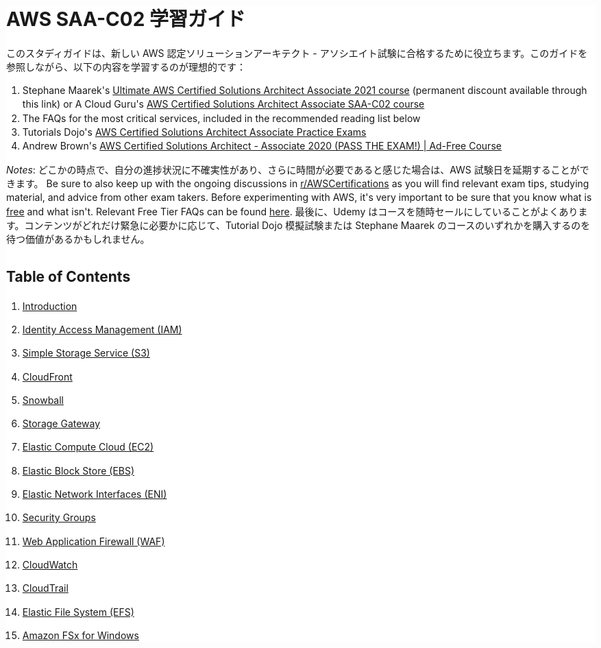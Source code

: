 # AWS SAA-C02 学習ガイド
このスタディガイドは、新しい AWS 認定ソリューションアーキテクト - アソシエイト試験に合格するために役立ちます。このガイドを参照しながら、以下の内容を学習するのが理想的です：

  1. Stephane Maarek's <a href="https://links.datacumulus.com/aws-certified-sa-associate-coupon">Ultimate AWS Certified Solutions Architect Associate 2021 course</a> (permanent discount available through this link) or A Cloud Guru's <a href="https://acloud.guru/learn/aws-certified-solutions-architect-associate">AWS Certified Solutions Architect Associate SAA-C02 course</a>
  2. The FAQs for the most critical services, included in the recommended reading list below
  3. Tutorials Dojo's <a href="https://www.udemy.com/course/aws-certified-solutions-architect-associate-amazon-practice-exams-saa-c02/">AWS Certified Solutions Architect Associate Practice Exams </a>
  4. Andrew Brown's <a href="https://www.youtube.com/watch?v=Ia-UEYYR44s">AWS Certified Solutions Architect - Associate 2020 (PASS THE EXAM!) | Ad-Free Course
</a> 

*Notes*:
どこかの時点で、自分の進捗状況に不確実性があり、さらに時間が必要であると感じた場合は、AWS 試験日を延期することができます。 Be sure to also keep up with the ongoing discussions in <a href="https://reddit.com/r/AWSCertifications/">r/AWSCertifications</a> as you will find relevant exam tips, studying material, and advice from other exam takers. Before experimenting with AWS, it's very important to be sure that you know what is <a href="https://aws.amazon.com/free/?all-free-tier.sort-by=item.additionalFields.SortRank&all-free-tier.sort-order=asc">free</a> and what isn't. Relevant Free Tier FAQs can be found <a href="https://aws.amazon.com/free/free-tier-faqs/">here</a>. 最後に、Udemy はコースを随時セールにしていることがよくあります。コンテンツがどれだけ緊急に必要かに応じて、Tutorial Dojo 模擬試験または Stephane Maarek のコースのいずれかを購入するのを待つ価値があるかもしれません。



## Table of Contents
1. <a href="#introduction">Introduction</a>

2. <a href="#identity-access-management-iam">Identity Access Management (IAM)</a>

3. <a href="#simple-storage-service-s3">Simple Storage Service (S3)</a>

4. <a href="#cloudfront">CloudFront</a>

5. <a href="#snowball">Snowball</a>

6. <a href="#storage-gateway">Storage Gateway</a>

7. <a href="#elastic-compute-cloud-ec2">Elastic Compute Cloud (EC2)</a>

8. <a href="#elastic-block-store-ebs">Elastic Block Store (EBS)</a>

9. <a href="#elastic-network-interfaces-eni">Elastic Network Interfaces (ENI)</a>

10. <a href="#security-groups">Security Groups</a>

11. <a href="#web-application-firewall-waf">Web Application Firewall (WAF)</a>

12. <a href="#cloudwatch">CloudWatch</a>

13. <a href="#cloudtrail">CloudTrail</a>

14. <a href="#elastic-file-system-efs">Elastic File System (EFS)</a>

15. <a href="#amazon-fsx-for-windows">Amazon FSx for Windows</a>
